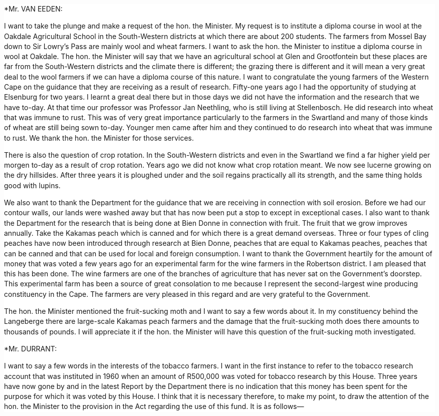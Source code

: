 </speech>

<speech by="#van_eeden">

<from>*Mr. <person refersTo="hansard_za">VAN EEDEN</person>:</from>

<p>I want to take the plunge and make a request of the hon. the Minister. My request is to institute a diploma course in wool at the Oakdale Agricultural School in the South-Western districts at which there are about 200 students. The farmers from Mossel Bay down to Sir Lowry&#x2019;s Pass are mainly wool and wheat farmers. I want to ask the hon. the Minister to institue a diploma course in wool at Oakdale. The hon. the Minister will say that we have an agricultural school at Glen and Grootfontein but these places are far from the South-Western districts and the climate there is different; the grazing there is different and it will mean a very great deal to the wool farmers if we can have a diploma course of this nature. I want to congratulate the young farmers of the Western Cape on the guidance that they are receiving as a result of research. Fifty-one years ago I had the opportunity of studying at Elsenburg for two years. I learnt a great deal there but in those days we did not have the information and the research that we have to-day. At that time our professor was Professor Jan Neethling, who is still living at Stellenbosch. He did research into wheat that was immune to rust. This was of very great importance particularly to the farmers in the Swartland and many of those kinds of wheat are still being sown to-day. Younger men came after him and they continued to do research into wheat that was immune to rust. We thank the hon. the Minister for those services.</p>

<p>There is also the question of crop rotation. In the South-Western districts and even in the Swartland we find a far higher yield per morgen to-day as a result of crop rotation. Years ago we did not know what crop rotation meant. We now see lucerne growing on the dry hillsides. After three years it is ploughed under and the soil regains practically all its strength, and the same thing holds good with lupins.</p>

<p>We also want to thank the Department for the guidance that we are receiving in connection with soil erosion. Before we had our contour walls, our lands were washed away but that has now been put a stop to except in <span class="col_6181_6182" refersTo="page_0423"/>exceptional cases. I also want to thank the Department for the research that is being done at Bien Donne in connection with fruit. The fruit that we grow improves annually. Take the Kakamas peach which is canned and for which there is a great demand overseas. Three or four types of cling peaches have now been introduced through research at Bien Donne, peaches that are equal to Kakamas peaches, peaches that can be canned and that can be used for local and foreign consumption. I want to thank the Government heartily for the amount of money that was voted a few years ago for an experimental farm for the wine farmers in the Robertson district. I am pleased that this has been done. The wine farmers are one of the branches of agriculture that has never sat on the Government&#x2019;s doorstep. This experimental farm has been a source of great consolation to me because I represent the second-largest wine producing constituency in the Cape. The farmers are very pleased in this regard and are very grateful to the Government.</p>

<p>The hon. the Minister mentioned the fruit-sucking moth and I want to say a few words about it. In my constituency behind the Langeberge there are large-scale Kakamas peach farmers and the damage that the fruit-sucking moth does there amounts to thousands of pounds. I will appreciate it if the hon. the Minister will have this question of the fruit-sucking moth investigated.</p>

</speech>

<speech by="#durrant">

<from>*Mr. <person refersTo="hansard_za">DURRANT</person>:</from>

<p>I want to say a few words in the interests of the tobacco farmers. I want in the first instance to refer to the tobacco research account that was instituted in 1960 when an amount of R500,000 was voted for tobacco research by this House. Three years have now gone by and in the latest Report by the Department there is no indication that this money has been spent for the purpose for which it was voted by this House. I think that it is necessary therefore, to make my point, to draw the attention of the hon. the Minister to the provision in the Act regarding the use of this fund. It is as follows&#x2014;</p>
